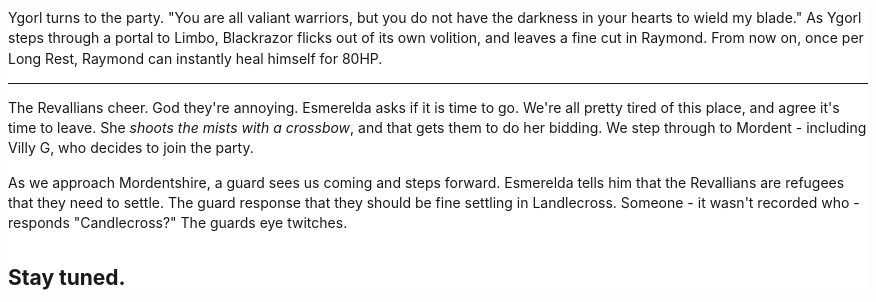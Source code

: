 Ygorl turns to the party.  "You are all valiant warriors, but you do not have the darkness in your hearts to wield my blade."  As Ygorl steps through a portal to Limbo, Blackrazor flicks out of its own volition, and leaves a fine cut in Raymond.  From now on, once per Long Rest, Raymond can instantly heal himself for 80HP.

---

The Revallians cheer.  God they're annoying.  Esmerelda asks if it is time to go.  We're all pretty tired of this place, and agree it's time to leave.  She _shoots the mists with a crossbow_, and that gets them to do her bidding.  We step through to Mordent - including Villy G, who decides to join the party.

As we approach Mordentshire, a guard sees us coming and steps forward.  Esmerelda tells him that the Revallians are refugees that they need to settle.  The guard response that they should be fine settling in Landlecross.  Someone - it wasn't recorded who - responds "Candlecross?"  The guards eye twitches.

## Stay tuned.
